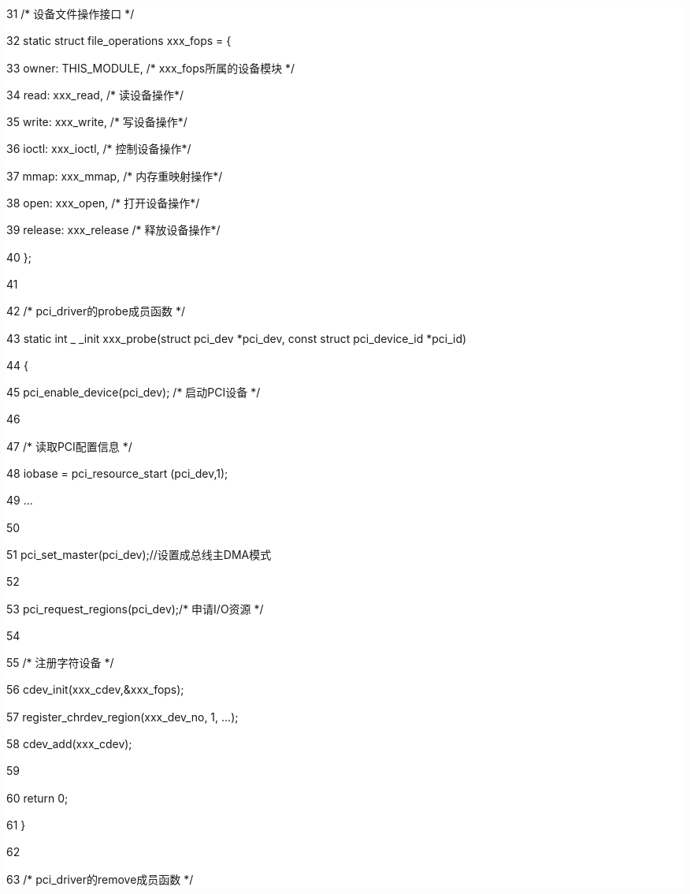  31 /* 设备文件操作接口 */ 
 
 32 static struct file_operations xxx_fops = { 
 
 33 owner: THIS_MODULE, /* xxx_fops所属的设备模块 */ 
 
 34 read: xxx_read, /* 读设备操作*/ 
 
 35 write: xxx_write, /* 写设备操作*/ 
 
 36 ioctl: xxx_ioctl, /* 控制设备操作*/ 
 
 37 mmap: xxx_mmap, /* 内存重映射操作*/ 
 
 38 open: xxx_open, /* 打开设备操作*/ 
 
 39 release: xxx_release /* 释放设备操作*/ 
 
 40 }; 
 
 41 
 
 42 /* pci_driver的probe成员函数 */ 
 
 43 static int _ _init xxx_probe(struct pci_dev *pci_dev, const struct pci_device_id *pci_id) 
 
 44 { 
 
 45 pci_enable_device(pci_dev); /* 启动PCI设备 */ 
 
 46 
 
 47 /* 读取PCI配置信息 */ 
 
 48 iobase = pci_resource_start (pci_dev,1); 
 
 49 ... 
 
 50 
 
 51 pci_set_master(pci_dev);//设置成总线主DMA模式 
 
 52 
 
 53 pci_request_regions(pci_dev);/* 申请I/O资源 */ 
 
 54 
 
 55 /* 注册字符设备 */ 
 
 56 cdev_init(xxx_cdev,&xxx_fops); 
 
 57 register_chrdev_region(xxx_dev_no, 1, ...); 
 
 58 cdev_add(xxx_cdev); 
 
 59 
 
 60 return 0; 
 
 61 } 
 
 62 
 
 63 /* pci_driver的remove成员函数 */ 
 